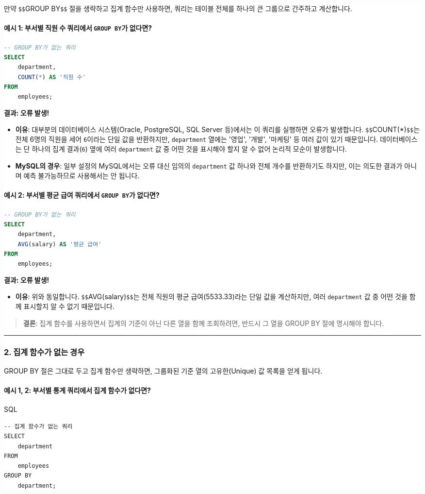 만약 `$$`GROUP BY`$$` 절을 생략하고 집계 함수만 사용하면, 쿼리는 테이블 전체를 하나의 큰 그룹으로 간주하고 계산합니다.

#### **예시 1: 부서별 직원 수 쿼리에서 `GROUP BY`가 없다면?**

```sql
-- GROUP BY가 없는 쿼리
SELECT
    department,
    COUNT(*) AS '직원 수'
FROM
    employees;
```

**결과: 오류 발생!**

- **이유**: 대부분의 데이터베이스 시스템(Oracle, PostgreSQL, SQL Server 등)에서는 이 쿼리를 실행하면 오류가 발생합니다. `$$`COUNT(*)`$$`는 전체 6명의 직원을 세어 `6`이라는 단일 값을 반환하지만, `department` 열에는 '영업', '개발', '마케팅' 등 여러 값이 있기 때문입니다. 데이터베이스는 단 하나의 집계 결과(`6`) 옆에 여러 `department` 값 중 어떤 것을 표시해야 할지 알 수 없어 논리적 모순이 발생합니다.
    
- **MySQL의 경우**: 일부 설정의 MySQL에서는 오류 대신 임의의 `department` 값 하나와 전체 개수를 반환하기도 하지만, 이는 의도한 결과가 아니며 예측 불가능하므로 사용해서는 안 됩니다.
    

#### **예시 2: 부서별 평균 급여 쿼리에서 `GROUP BY`가 없다면?**

```sql
-- GROUP BY가 없는 쿼리
SELECT
    department,
    AVG(salary) AS '평균 급여'
FROM
    employees;
```

**결과: 오류 발생!**

- **이유**: 위와 동일합니다. `$$`AVG(salary)`$$`는 전체 직원의 평균 급여(5533.33)라는 단일 값을 계산하지만, 여러 `department` 값 중 어떤 것을 함께 표시할지 알 수 없기 때문입니다.
    

> **결론**: 집계 함수를 사용하면서 집계의 기준이 아닌 다른 열을 함께 조회하려면, 반드시 그 열을 GROUP BY 절에 명시해야 합니다.

---

### **2. 집계 함수가 없는 경우**

GROUP BY 절은 그대로 두고 집계 함수만 생략하면, 그룹화된 기준 열의 고유한(Unique) 값 목록을 얻게 됩니다.

#### **예시 1, 2: 부서별 통계 쿼리에서 집계 함수가 없다면?**

SQL

```
-- 집계 함수가 없는 쿼리
SELECT
    department
FROM
    employees
GROUP BY
    department;
```
